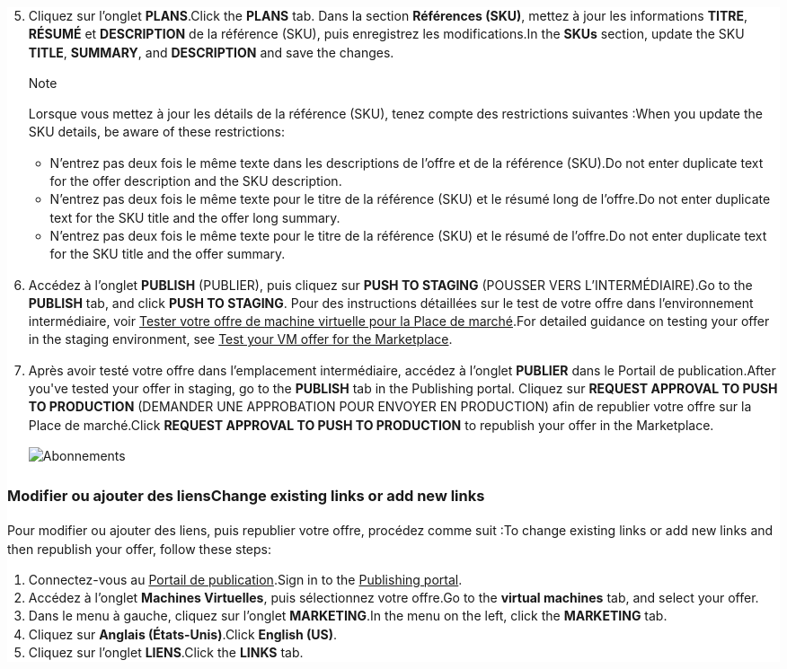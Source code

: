 5. <span data-ttu-id="48dfc-175">Cliquez sur l’onglet **PLANS**.</span><span class="sxs-lookup"><span data-stu-id="48dfc-175">Click the **PLANS** tab.</span></span> <span data-ttu-id="48dfc-176">Dans la section **Références (SKU)**, mettez à jour les informations **TITRE**, **RÉSUMÉ** et **DESCRIPTION** de la référence (SKU), puis enregistrez les modifications.</span><span class="sxs-lookup"><span data-stu-id="48dfc-176">In the **SKUs** section, update the SKU **TITLE**, **SUMMARY**, and **DESCRIPTION** and save the changes.</span></span>

   > [!NOTE]
   > <span data-ttu-id="48dfc-177">Lorsque vous mettez à jour les détails de la référence (SKU), tenez compte des restrictions suivantes :</span><span class="sxs-lookup"><span data-stu-id="48dfc-177">When you update the SKU details, be aware of these restrictions:</span></span> 
   * <span data-ttu-id="48dfc-178">N’entrez pas deux fois le même texte dans les descriptions de l’offre et de la référence (SKU).</span><span class="sxs-lookup"><span data-stu-id="48dfc-178">Do not enter duplicate text for the offer description and the SKU description.</span></span> 
   * <span data-ttu-id="48dfc-179">N’entrez pas deux fois le même texte pour le titre de la référence (SKU) et le résumé long de l’offre.</span><span class="sxs-lookup"><span data-stu-id="48dfc-179">Do not enter duplicate text for the SKU title and the offer long summary.</span></span> 
   * <span data-ttu-id="48dfc-180">N’entrez pas deux fois le même texte pour le titre de la référence (SKU) et le résumé de l’offre.</span><span class="sxs-lookup"><span data-stu-id="48dfc-180">Do not enter duplicate text for the SKU title and the offer summary.</span></span>
   >
   >
6. <span data-ttu-id="48dfc-181">Accédez à l’onglet **PUBLISH** (PUBLIER), puis cliquez sur **PUSH TO STAGING** (POUSSER VERS L’INTERMÉDIAIRE).</span><span class="sxs-lookup"><span data-stu-id="48dfc-181">Go to the **PUBLISH** tab, and click **PUSH TO STAGING**.</span></span> <span data-ttu-id="48dfc-182">Pour des instructions détaillées sur le test de votre offre dans l’environnement intermédiaire, voir [Tester votre offre de machine virtuelle pour la Place de marché](marketplace-publishing-vm-image-test-in-staging.md).</span><span class="sxs-lookup"><span data-stu-id="48dfc-182">For detailed guidance on testing your offer in the staging environment, see [Test your VM offer for the Marketplace](marketplace-publishing-vm-image-test-in-staging.md).</span></span>
7. <span data-ttu-id="48dfc-183">Après avoir testé votre offre dans l’emplacement intermédiaire, accédez à l’onglet **PUBLIER** dans le Portail de publication.</span><span class="sxs-lookup"><span data-stu-id="48dfc-183">After you've tested your offer in staging, go to the **PUBLISH** tab in the Publishing portal.</span></span> <span data-ttu-id="48dfc-184">Cliquez sur **REQUEST APPROVAL TO PUSH TO PRODUCTION** (DEMANDER UNE APPROBATION POUR ENVOYER EN PRODUCTION) afin de republier votre offre sur la Place de marché.</span><span class="sxs-lookup"><span data-stu-id="48dfc-184">Click **REQUEST APPROVAL TO PUSH TO PRODUCTION** to republish your offer in the Marketplace.</span></span>

    ![Abonnements](media/marketplace-publishing-vm-image-post-publishing/img02.2_07.png)

### <a name="change-existing-links-or-add-new-links"></a><span data-ttu-id="48dfc-186">Modifier ou ajouter des liens</span><span class="sxs-lookup"><span data-stu-id="48dfc-186">Change existing links or add new links</span></span>
<span data-ttu-id="48dfc-187">Pour modifier ou ajouter des liens, puis republier votre offre, procédez comme suit :</span><span class="sxs-lookup"><span data-stu-id="48dfc-187">To change existing links or add new links and then republish your offer, follow these steps:</span></span>

1. <span data-ttu-id="48dfc-188">Connectez-vous au [Portail de publication](https://publish.windowsazure.com).</span><span class="sxs-lookup"><span data-stu-id="48dfc-188">Sign in to the [Publishing portal](https://publish.windowsazure.com).</span></span>
2. <span data-ttu-id="48dfc-189">Accédez à l’onglet **Machines Virtuelles**, puis sélectionnez votre offre.</span><span class="sxs-lookup"><span data-stu-id="48dfc-189">Go to the **virtual machines** tab, and select your offer.</span></span>
3. <span data-ttu-id="48dfc-190">Dans le menu à gauche, cliquez sur l’onglet **MARKETING**.</span><span class="sxs-lookup"><span data-stu-id="48dfc-190">In the menu on the left, click the **MARKETING** tab.</span></span>
4. <span data-ttu-id="48dfc-191">Cliquez sur **Anglais (États-Unis)**.</span><span class="sxs-lookup"><span data-stu-id="48dfc-191">Click **English (US)**.</span></span>
5. <span data-ttu-id="48dfc-192">Cliquez sur l’onglet **LIENS**.</span><span class="sxs-lookup"><span data-stu-id="48dfc-192">Click the **LINKS** tab.</span></span>